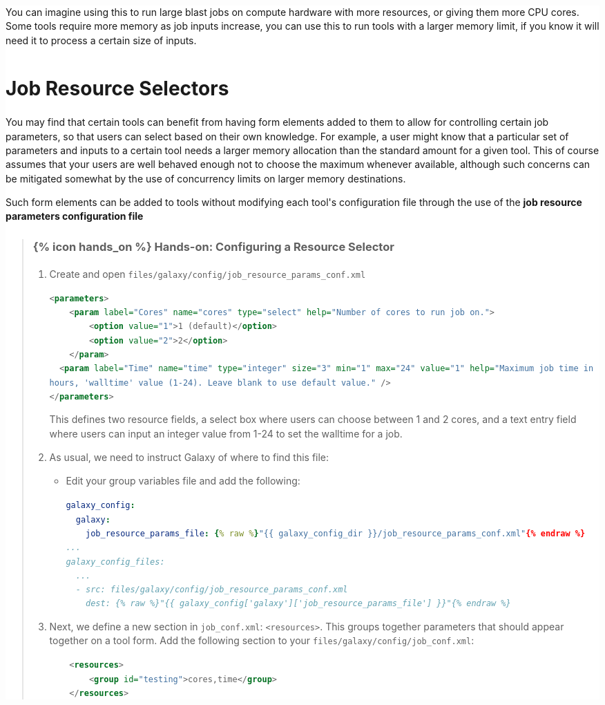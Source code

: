 You can imagine using this to run large blast jobs on compute hardware with more resources, or giving them more CPU cores. Some tools require more memory as job inputs increase, you can use this to run tools with a larger memory limit, if you know it will need it to process a certain size of inputs.

# Job Resource Selectors

You may find that certain tools can benefit from having form elements added to them to allow for controlling certain job parameters, so that users can select based on their own knowledge. For example, a user might know that a particular set of parameters and inputs to a certain tool needs a larger memory allocation than the standard amount for a given tool. This of course assumes that your users are well behaved enough not to choose the maximum whenever available, although such concerns can be mitigated somewhat by the use of concurrency limits on larger memory destinations.

Such form elements can be added to tools without modifying each tool's configuration file through the use of the **job resource parameters configuration file**

> ### {% icon hands_on %} Hands-on: Configuring a Resource Selector
>
> 1. Create and open `files/galaxy/config/job_resource_params_conf.xml`
>
>    ```xml
>    <parameters>
>        <param label="Cores" name="cores" type="select" help="Number of cores to run job on.">
>            <option value="1">1 (default)</option>
>            <option value="2">2</option>
>        </param>
>      <param label="Time" name="time" type="integer" size="3" min="1" max="24" value="1" help="Maximum job time in hours, 'walltime' value (1-24). Leave blank to use default value." />
>    </parameters>
>    ```
>
>    This defines two resource fields, a select box where users can choose between 1 and 2 cores, and a text entry field where users can input an integer value from 1-24 to set the walltime for a job.
>
> 2. As usual, we need to instruct Galaxy of where to find this file:
>
>    - Edit your group variables file and add the following:
>
>      ```yml
>      galaxy_config:
>        galaxy:
>          job_resource_params_file: {% raw %}"{{ galaxy_config_dir }}/job_resource_params_conf.xml"{% endraw %}
>      ...
>      galaxy_config_files:
>        ...
>        - src: files/galaxy/config/job_resource_params_conf.xml
>          dest: {% raw %}"{{ galaxy_config['galaxy']['job_resource_params_file'] }}"{% endraw %}
>      ```
>
> 3. Next, we define a new section in `job_conf.xml`: `<resources>`. This groups together parameters that should appear together on a tool form. Add the following section to your `files/galaxy/config/job_conf.xml`:
>
>    ```xml
>        <resources>
>            <group id="testing">cores,time</group>
>        </resources>
>    ```
>